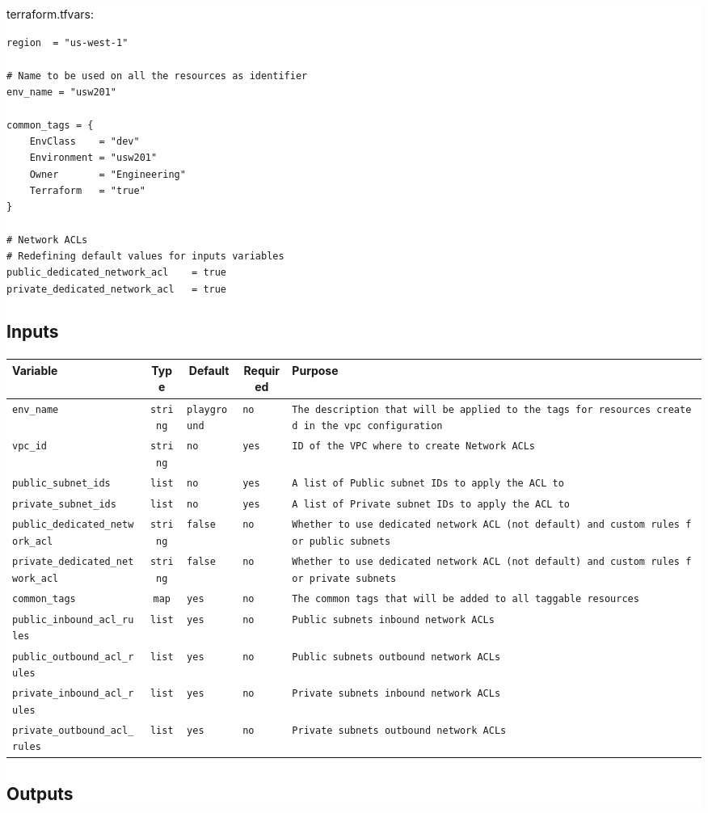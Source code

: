 terraform.tfvars:

```hcl-terraform
region  = "us-west-1"

# Name to be used on all the resources as identifier
env_name = "usw201"

common_tags = {
    EnvClass    = "dev"
    Environment = "usw201"
    Owner       = "Engineering"
    Terraform   = "true"
}

# Network ACLs
# Redefining default values for inputs variables
public_dedicated_network_acl    = true
private_dedicated_network_acl   = true
```

## Inputs

 Variable                        | Type     | Default                               | Required | Purpose
:------------------------------- |:--------:| ------------------------------------- | -------- | :----------------------
`env_name`                       | `string` | `playground`                          |   `no`   | `The description that will be applied to the tags for resources created in the vpc configuration` |
`vpc_id`                         | `string` | `no`                                  |   `yes`  | `ID of the VPC where to create Network ACLs` |
`public_subnet_ids`              | `list`   | `no`                                  |   `yes`  | `A list of Public subnet IDs to apply the ACL to` |
`private_subnet_ids`             | `list`   | `no`                                  |   `yes`  | `A list of Private subnet IDs to apply the ACL to` |
`public_dedicated_network_acl`   | `string` | `false`                               |   `no`   | `Whether to use dedicated network ACL (not default) and custom rules for public subnets` |
`private_dedicated_network_acl`  | `string` | `false`                               |   `no`   | `Whether to use dedicated network ACL (not default) and custom rules for private subnets` |
`common_tags`                    | `map`    | `yes`                                 |   `no`   | `The common tags that will be added to all taggable resources` |
`public_inbound_acl_rules`       | `list`   | `yes`                                 |   `no`   | `Public subnets inbound network ACLs` |
`public_outbound_acl_rules`      | `list`   | `yes`                                 |   `no`   | `Public subnets outbound network ACLs` |
`private_inbound_acl_rules`      | `list`   | `yes`                                 |   `no`   | `Private subnets inbound network ACLs` |
`private_outbound_acl_rules`     | `list`   | `yes`                                 |   `no`   | `Private subnets outbound network ACLs` |
        
## Outputs
